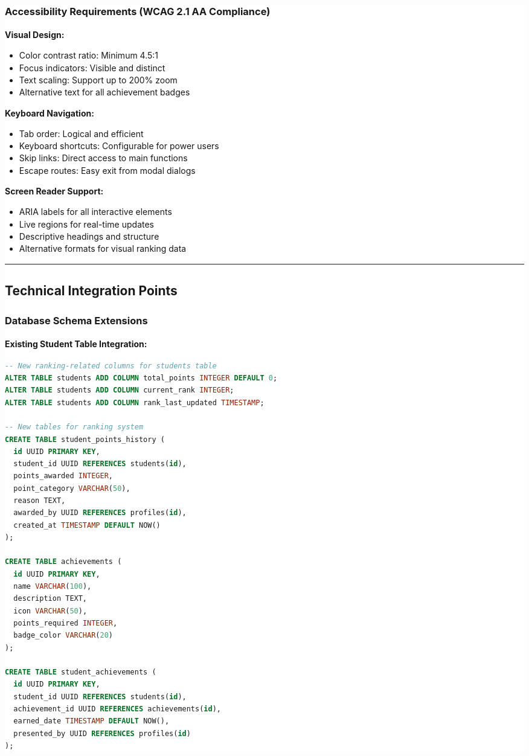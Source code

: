 ### Accessibility Requirements (WCAG 2.1 AA Compliance)

**Visual Design:**
- Color contrast ratio: Minimum 4.5:1
- Focus indicators: Visible and distinct
- Text scaling: Support up to 200% zoom
- Alternative text for all achievement badges

**Keyboard Navigation:**
- Tab order: Logical and efficient
- Keyboard shortcuts: Configurable for power users
- Skip links: Direct access to main functions
- Escape routes: Easy exit from modal dialogs

**Screen Reader Support:**
- ARIA labels for all interactive elements
- Live regions for real-time updates
- Descriptive headings and structure
- Alternative formats for visual ranking data

---

## Technical Integration Points

### Database Schema Extensions

**Existing Student Table Integration:**
```sql
-- New ranking-related columns for students table
ALTER TABLE students ADD COLUMN total_points INTEGER DEFAULT 0;
ALTER TABLE students ADD COLUMN current_rank INTEGER;
ALTER TABLE students ADD COLUMN rank_last_updated TIMESTAMP;

-- New tables for ranking system
CREATE TABLE student_points_history (
  id UUID PRIMARY KEY,
  student_id UUID REFERENCES students(id),
  points_awarded INTEGER,
  point_category VARCHAR(50),
  reason TEXT,
  awarded_by UUID REFERENCES profiles(id),
  created_at TIMESTAMP DEFAULT NOW()
);

CREATE TABLE achievements (
  id UUID PRIMARY KEY,
  name VARCHAR(100),
  description TEXT,
  icon VARCHAR(50),
  points_required INTEGER,
  badge_color VARCHAR(20)
);

CREATE TABLE student_achievements (
  id UUID PRIMARY KEY,
  student_id UUID REFERENCES students(id),
  achievement_id UUID REFERENCES achievements(id),
  earned_date TIMESTAMP DEFAULT NOW(),
  presented_by UUID REFERENCES profiles(id)
);
```

